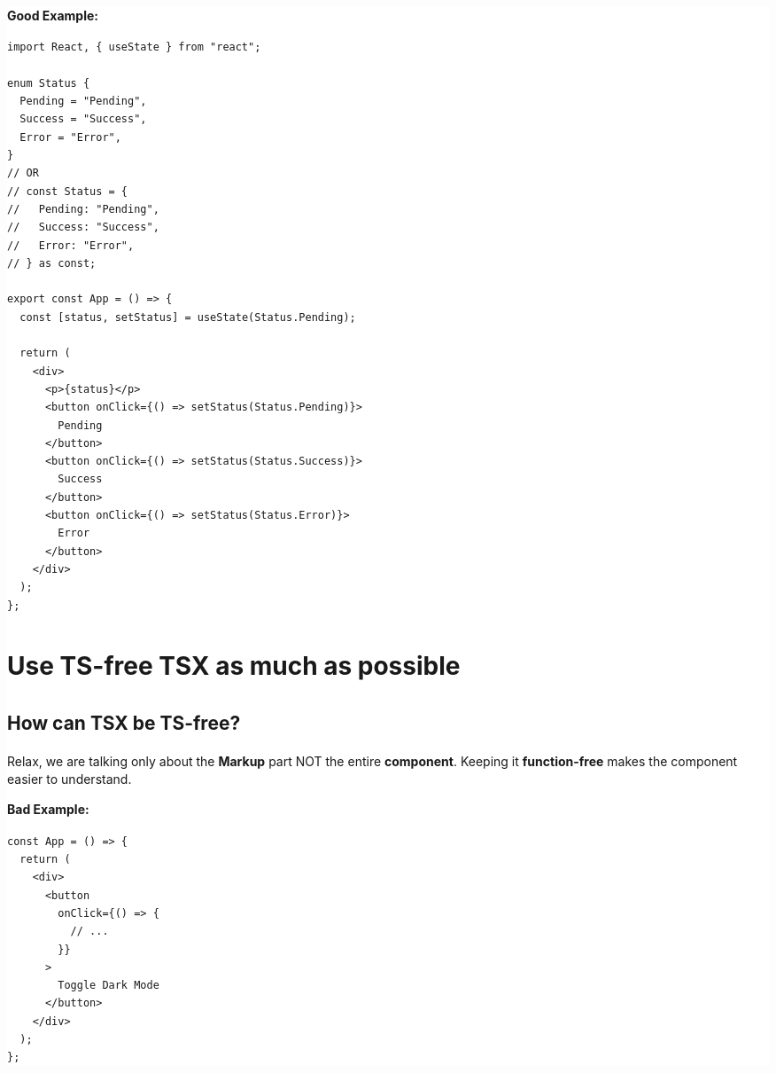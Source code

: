 **Good Example:**

```tsx
import React, { useState } from "react";

enum Status {
  Pending = "Pending",
  Success = "Success",
  Error = "Error",
}
// OR
// const Status = {
//   Pending: "Pending",
//   Success: "Success",
//   Error: "Error",
// } as const;

export const App = () => {
  const [status, setStatus] = useState(Status.Pending);

  return (
    <div>
      <p>{status}</p>
      <button onClick={() => setStatus(Status.Pending)}>
        Pending
      </button>
      <button onClick={() => setStatus(Status.Success)}>
        Success
      </button>
      <button onClick={() => setStatus(Status.Error)}>
        Error
      </button>
    </div>
  );
};
```

# Use TS-free TSX as much as possible

## How can **TSX** be **TS-free**?

Relax, we are talking only about the **Markup** part NOT the entire **component**. Keeping it **function-free** makes the component easier to understand.

**Bad Example:**

```tsx
const App = () => {
  return (
    <div>
      <button
        onClick={() => {
          // ...
        }}
      >
        Toggle Dark Mode
      </button>
    </div>
  );
};
```
